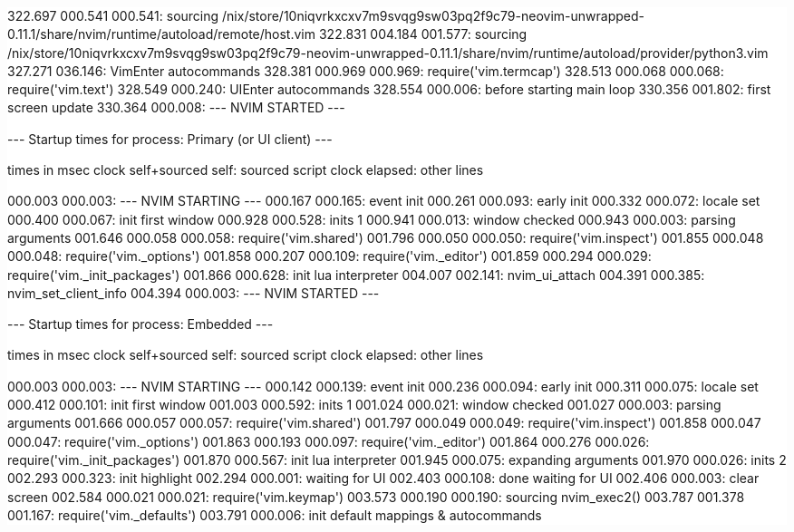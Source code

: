 322.697  000.541  000.541: sourcing /nix/store/10niqvrkxcxv7m9svqg9sw03pq2f9c79-neovim-unwrapped-0.11.1/share/nvim/runtime/autoload/remote/host.vim
322.831  004.184  001.577: sourcing /nix/store/10niqvrkxcxv7m9svqg9sw03pq2f9c79-neovim-unwrapped-0.11.1/share/nvim/runtime/autoload/provider/python3.vim
327.271  036.146: VimEnter autocommands
328.381  000.969  000.969: require('vim.termcap')
328.513  000.068  000.068: require('vim.text')
328.549  000.240: UIEnter autocommands
328.554  000.006: before starting main loop
330.356  001.802: first screen update
330.364  000.008: --- NVIM STARTED ---

--- Startup times for process: Primary (or UI client) ---

times in msec
 clock   self+sourced   self:  sourced script
 clock   elapsed:              other lines

000.003  000.003: --- NVIM STARTING ---
000.167  000.165: event init
000.261  000.093: early init
000.332  000.072: locale set
000.400  000.067: init first window
000.928  000.528: inits 1
000.941  000.013: window checked
000.943  000.003: parsing arguments
001.646  000.058  000.058: require('vim.shared')
001.796  000.050  000.050: require('vim.inspect')
001.855  000.048  000.048: require('vim._options')
001.858  000.207  000.109: require('vim._editor')
001.859  000.294  000.029: require('vim._init_packages')
001.866  000.628: init lua interpreter
004.007  002.141: nvim_ui_attach
004.391  000.385: nvim_set_client_info
004.394  000.003: --- NVIM STARTED ---

--- Startup times for process: Embedded ---

times in msec
 clock   self+sourced   self:  sourced script
 clock   elapsed:              other lines

000.003  000.003: --- NVIM STARTING ---
000.142  000.139: event init
000.236  000.094: early init
000.311  000.075: locale set
000.412  000.101: init first window
001.003  000.592: inits 1
001.024  000.021: window checked
001.027  000.003: parsing arguments
001.666  000.057  000.057: require('vim.shared')
001.797  000.049  000.049: require('vim.inspect')
001.858  000.047  000.047: require('vim._options')
001.863  000.193  000.097: require('vim._editor')
001.864  000.276  000.026: require('vim._init_packages')
001.870  000.567: init lua interpreter
001.945  000.075: expanding arguments
001.970  000.026: inits 2
002.293  000.323: init highlight
002.294  000.001: waiting for UI
002.403  000.108: done waiting for UI
002.406  000.003: clear screen
002.584  000.021  000.021: require('vim.keymap')
003.573  000.190  000.190: sourcing nvim_exec2()
003.787  001.378  001.167: require('vim._defaults')
003.791  000.006: init default mappings & autocommands